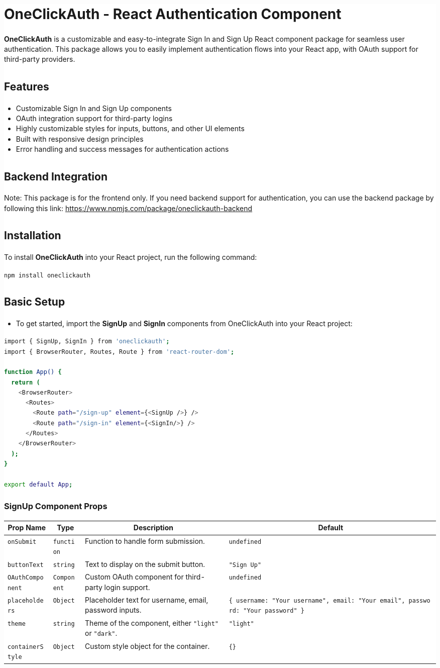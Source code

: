# OneClickAuth - React Authentication Component

**OneClickAuth** is a customizable and easy-to-integrate Sign In and Sign Up React component package for seamless user authentication. This package allows you to easily implement authentication flows into your React app, with OAuth support for third-party providers.

## Features

- Customizable Sign In and Sign Up components
- OAuth integration support for third-party logins
- Highly customizable styles for inputs, buttons, and other UI elements
- Built with responsive design principles
- Error handling and success messages for authentication actions

## Backend Integration
Note: This package is for the frontend only. If you need backend support for authentication, you can use the backend package by following this link: https://www.npmjs.com/package/oneclickauth-backend

## Installation

To install **OneClickAuth** into your React project, run the following command:

```bash
npm install oneclickauth
```
## Basic Setup
- To get started, import the **SignUp** and **SignIn** components from OneClickAuth into your React project:
```bash
import { SignUp, SignIn } from 'oneclickauth';
import { BrowserRouter, Routes, Route } from 'react-router-dom';

function App() {
  return (
    <BrowserRouter>
      <Routes>
        <Route path="/sign-up" element={<SignUp />} />
        <Route path="/sign-in" element={<SignIn/>} />
      </Routes>
    </BrowserRouter>
  );
}

export default App;
```


### SignUp Component Props

| Prop Name        | Type       | Description                                               | Default                                                            |
|------------------|------------|-----------------------------------------------------------|--------------------------------------------------------------------|
| `onSubmit`       | `function` | Function to handle form submission.                       | `undefined`                                                        |
| `buttonText`     | `string`   | Text to display on the submit button.                     | `"Sign Up"`                                                        |
| `OAuthComponent` | `Component`| Custom OAuth component for third-party login support.      | `undefined`                                                        |
| `placeholders`   | `Object`   | Placeholder text for username, email, password inputs.     | `{ username: "Your username", email: "Your email", password: "Your password" }` |
| `theme`          | `string`   | Theme of the component, either `"light"` or `"dark"`.      | `"light"`                                                          |
| `containerStyle` | `Object`   | Custom style object for the container.                    | `{}`                                                               |